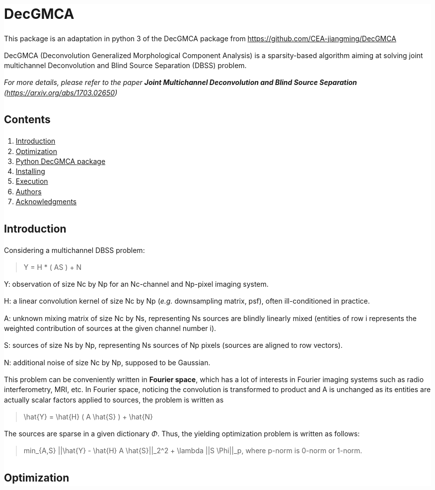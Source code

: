 # DecGMCA

This package is an adaptation in python 3 of the DecGMCA package from https://github.com/CEA-jiangming/DecGMCA

DecGMCA (Deconvolution Generalized Morphological Component Analysis) is a sparsity-based algorithm aiming at solving joint multichannel Deconvolution and Blind Source Separation (DBSS) problem.

*For more details, please refer to the paper **Joint Multichannel Deconvolution and Blind Source Separation** (https://arxiv.org/abs/1703.02650)*

## Contents
1. [Introduction](#intro)
1. [Optimization](#opt)
1. [Python DecGMCA package](#pyDecGMCA)
1. [Installing](#install)
1. [Execution](#exec)
1. [Authors](#authors)
1. [Acknowledgments](#ack)

<a name="intro"></a>
## Introduction

Considering a multichannel DBSS problem:
> Y = H \* ( AS ) + N

Y: observation of size Nc by Np for an Nc-channel and Np-pixel imaging system.

H: a linear convolution kernel of size Nc by Np (*e.g.* downsampling matrix, psf), often ill-conditioned in practice.

A: unknown mixing matrix of size Nc by Ns, representing Ns sources are blindly linearly mixed (entities of row i represents the weighted contribution of sources at the given channel number i).

S: sources of size Ns by Np, representing Ns sources of Np pixels (sources are aligned to row vectors).

N: additional noise of size Nc by Np, supposed to be Gaussian.

This problem can be conveniently written in **Fourier space**, which has a lot of interests in Fourier imaging systems such as radio interferometry, MRI, etc. In Fourier space, noticing the convolution is transformed to product and A is unchanged as its entities are actually scalar factors applied to sources, the problem is written as
> \hat{Y} = \hat{H} ( A \hat{S} ) + \hat{N}

The sources are sparse in a given dictionary $\Phi$. Thus, the yielding optimization problem is written as follows:
> min\_{A,S} ||\hat{Y} - \hat{H} A \hat{S}||\_2^2 + \lambda ||S \Phi||\_p,
where p-norm is 0-norm or 1-norm.

<a name="opt"></a>
## Optimization
